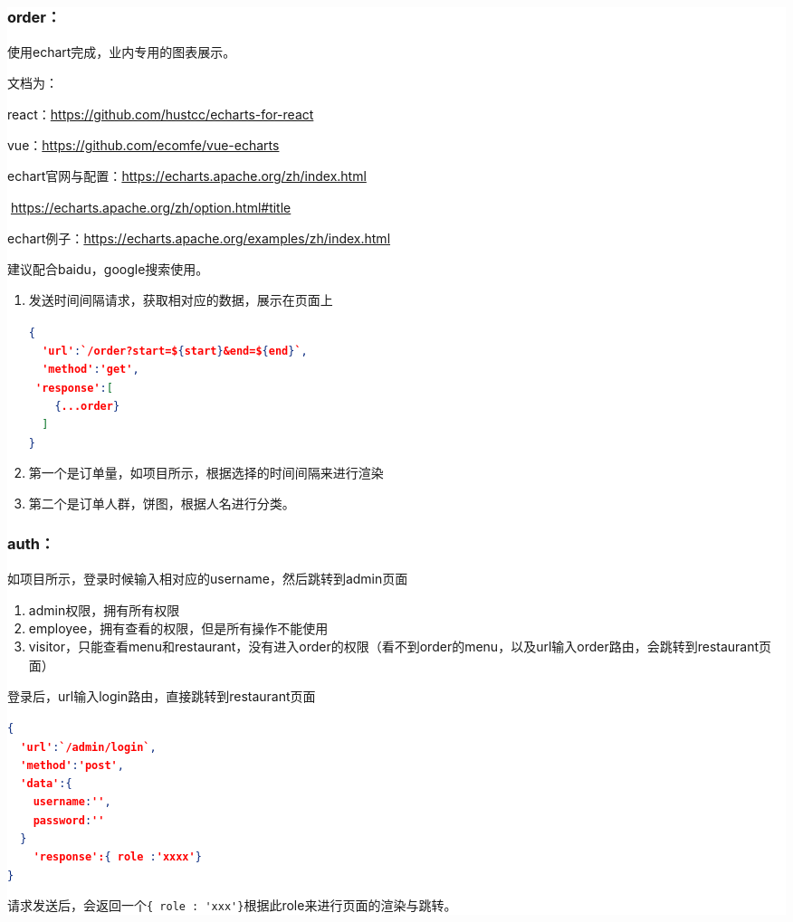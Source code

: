 
### order：

使用echart完成，业内专用的图表展示。

文档为：

react：https://github.com/hustcc/echarts-for-react

vue：https://github.com/ecomfe/vue-echarts

echart官网与配置：https://echarts.apache.org/zh/index.html

​								https://echarts.apache.org/zh/option.html#title

echart例子：https://echarts.apache.org/examples/zh/index.html

建议配合baidu，google搜索使用。

1. 发送时间间隔请求，获取相对应的数据，展示在页面上

   ```json
   {
     'url':`/order?start=${start}&end=${end}`,
     'method':'get',
   	'response':[
       {...order}
     ] 
   }
   ```

2. 第一个是订单量，如项目所示，根据选择的时间间隔来进行渲染

3. 第二个是订单人群，饼图，根据人名进行分类。

### auth：

如项目所示，登录时候输入相对应的username，然后跳转到admin页面

1. admin权限，拥有所有权限
2. employee，拥有查看的权限，但是所有操作不能使用
3. visitor，只能查看menu和restaurant，没有进入order的权限（看不到order的menu，以及url输入order路由，会跳转到restaurant页面）

登录后，url输入login路由，直接跳转到restaurant页面

```json
{
  'url':`/admin/login`,
  'method':'post',
  'data':{
    username:'',
    password:''
  }
	'response':{ role :'xxxx'}
}
```

请求发送后，会返回一个`{ role : 'xxx'}`根据此role来进行页面的渲染与跳转。